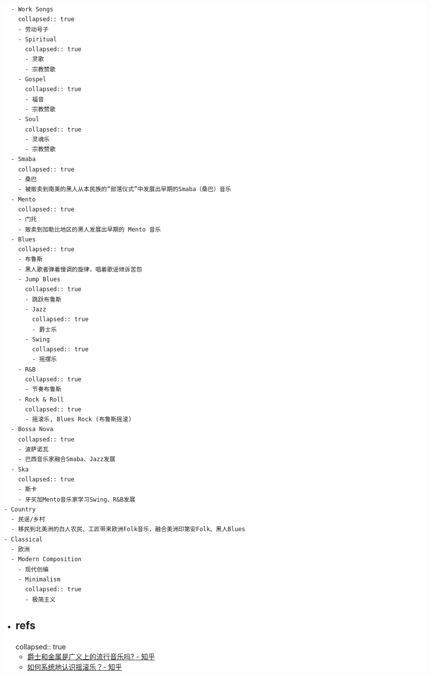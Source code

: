       - Work Songs
        collapsed:: true
        - 劳动号子
        - Spiritual
          collapsed:: true
          - 灵歌
          - 宗教赞歌
        - Gospel
          collapsed:: true
          - 福音
          - 宗教赞歌
        - Soul
          collapsed:: true
          - 灵魂乐
          - 宗教赞歌
      - Smaba
        collapsed:: true
        - 桑巴
        - 被贩卖到南美的黑人从本民族的“部落仪式”中发展出早期的Smaba（桑巴）音乐
      - Mento
        collapsed:: true
        - 门托
        - 贩卖到加勒比地区的黑人发展出早期的 Mento 音乐
      - Blues
        collapsed:: true
        - 布鲁斯
        - 黑人歌者弹着慢调的旋律，唱着歌谣倾诉苦怨
        - Jump Blues
          collapsed:: true
          - 跳跃布鲁斯
          - Jazz
            collapsed:: true
            - 爵士乐
          - Swing
            collapsed:: true
            - 摇摆乐
        - R&B
          collapsed:: true
          - 节奏布鲁斯
        - Rock & Roll
          collapsed:: true
          - 摇滚乐, Blues Rock (布鲁斯摇滚)
      - Bossa Nova
        collapsed:: true
        - 波萨诺瓦
        - 巴西音乐家融合Smaba、Jazz发展
      - Ska
        collapsed:: true
        - 斯卡
        - 牙买加Mento音乐家学习Swing、R&B发展
    - Country
      - 民谣/乡村
      - 移民到北美洲的白人农民、工匠带来欧洲Folk音乐，融合美洲印第安Folk、黑人Blues
    - Classical
      - 欧洲
      - Modern Composition
        - 现代创编
        - Minimalism
          collapsed:: true
          - 极简主义
  - ## refs
    collapsed:: true
    - [爵士和金属是广义上的流行音乐吗? - 知乎](https://www.zhihu.com/question/328231503/answer/708017208)
    - [如何系统地认识摇滚乐？- 知乎](https://www.zhihu.com/question/21765358/answer/34874302)